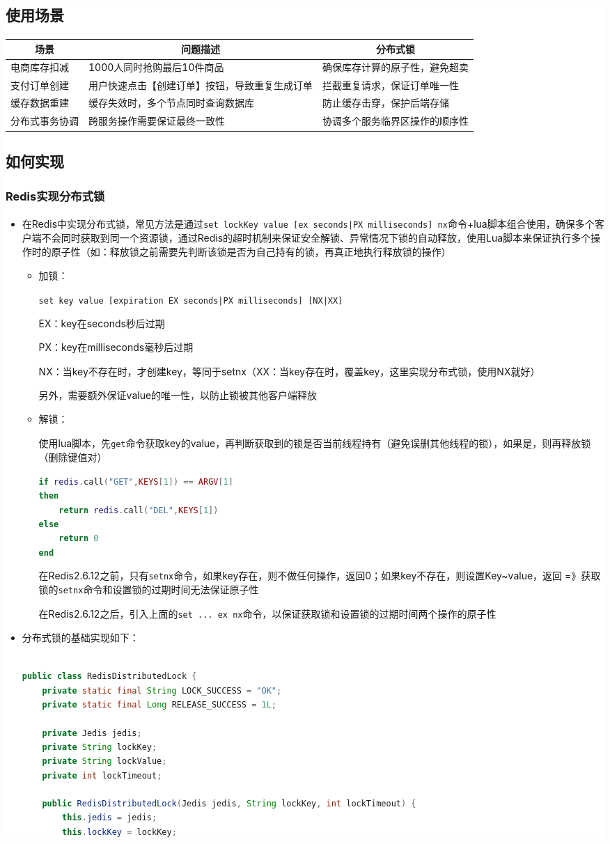 

## 使用场景

| 场景           | 问题描述                                       | 分布式锁                       |
| -------------- | ---------------------------------------------- | ------------------------------ |
| 电商库存扣减   | 1000人同时抢购最后10件商品                     | 确保库存计算的原子性，避免超卖 |
| 支付订单创建   | 用户快速点击【创建订单】按钮，导致重复生成订单 | 拦截重复请求，保证订单唯一性   |
| 缓存数据重建   | 缓存失效时，多个节点同时查询数据库             | 防止缓存击穿，保护后端存储     |
| 分布式事务协调 | 跨服务操作需要保证最终一致性                   | 协调多个服务临界区操作的顺序性 |



## 如何实现

### Redis实现分布式锁

- 在Redis中实现分布式锁，常见方法是通过`set lockKey value [ex seconds|PX milliseconds] nx`命令+lua脚本组合使用，确保多个客户端不会同时获取到同一个资源锁，通过Redis的超时机制来保证安全解锁、异常情况下锁的自动释放，使用Lua脚本来保证执行多个操作时的原子性（如：释放锁之前需要先判断该锁是否为自己持有的锁，再真正地执行释放锁的操作）

  - 加锁：

    ```shell
    set key value [expiration EX seconds|PX milliseconds] [NX|XX]
    ```

    EX：key在seconds秒后过期

    PX：key在milliseconds毫秒后过期

    NX：当key不存在时，才创建key，等同于setnx（XX：当key存在时，覆盖key，这里实现分布式锁，使用NX就好）

    另外，需要额外保证value的唯一性，以防止锁被其他客户端释放

  - 解锁：

    使用lua脚本，先`get`命令获取key的value，再判断获取到的锁是否当前线程持有（避免误删其他线程的锁），如果是，则再释放锁（删除键值对）

    ```lua
    if redis.call("GET",KEYS[1]) == ARGV[1]
    then
        return redis.call("DEL",KEYS[1])
    else
        return 0
    end
    ```

    在Redis2.6.12之前，只有`setnx`命令，如果key存在，则不做任何操作，返回0；如果key不存在，则设置Key~value，返回  =》获取锁的`setnx`命令和设置锁的过期时间无法保证原子性

    在Redis2.6.12之后，引入上面的`set ... ex nx`命令，以保证获取锁和设置锁的过期时间两个操作的原子性

- 分布式锁的基础实现如下：

  ```java
  
  public class RedisDistributedLock {
      private static final String LOCK_SUCCESS = "OK";
      private static final Long RELEASE_SUCCESS = 1L;
  
      private Jedis jedis;
      private String lockKey;
      private String lockValue;
      private int lockTimeout;
  
      public RedisDistributedLock(Jedis jedis, String lockKey, int lockTimeout) {
          this.jedis = jedis;
          this.lockKey = lockKey;
  ```